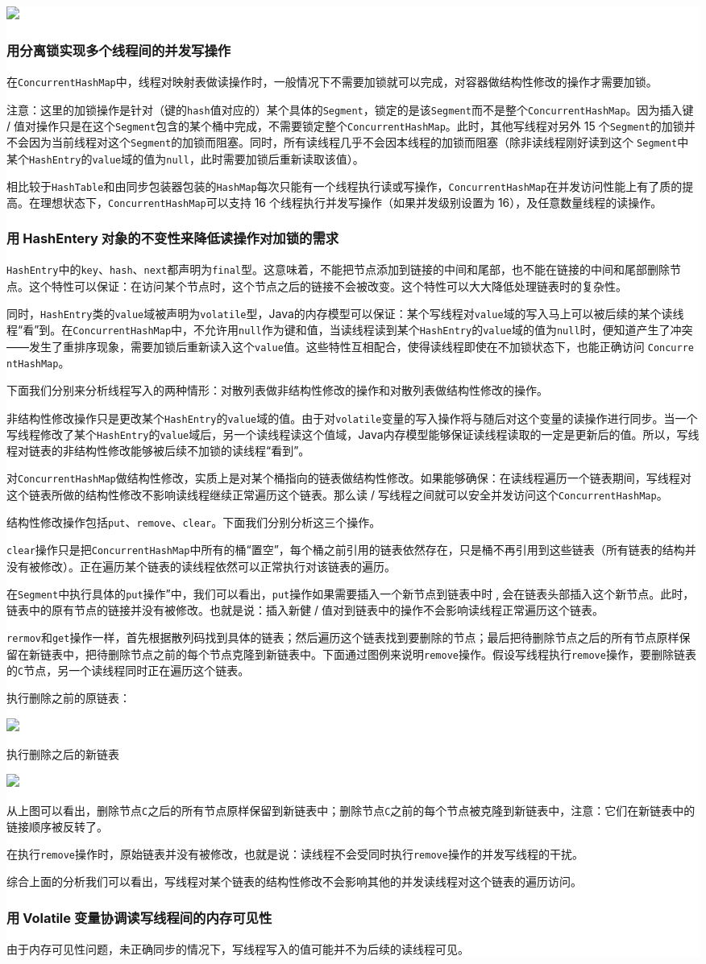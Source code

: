 <img src="chapter_juc/image/323534efc2f9dfca4c9e884d73210141.jpg" />

### 用分离锁实现多个线程间的并发写操作

在`ConcurrentHashMap`中，线程对映射表做读操作时，一般情况下不需要加锁就可以完成，对容器做结构性修改的操作才需要加锁。

注意：这里的加锁操作是针对（键的`hash`值对应的）某个具体的`Segment`，锁定的是该`Segment`而不是整个`ConcurrentHashMap`。因为插入键 / 值对操作只是在这个`Segment`包含的某个桶中完成，不需要锁定整个`ConcurrentHashMap`。此时，其他写线程对另外 15 个`Segment`的加锁并不会因为当前线程对这个`Segment`的加锁而阻塞。同时，所有读线程几乎不会因本线程的加锁而阻塞（除非读线程刚好读到这个 `Segment`中某个`HashEntry`的`value`域的值为`null`，此时需要加锁后重新读取该值）。

相比较于`HashTable`和由同步包装器包装的`HashMap`每次只能有一个线程执行读或写操作，`ConcurrentHashMap`在并发访问性能上有了质的提高。在理想状态下，`ConcurrentHashMap`可以支持 16 个线程执行并发写操作（如果并发级别设置为 16），及任意数量线程的读操作。

### 用 HashEntery 对象的不变性来降低读操作对加锁的需求

`HashEntry`中的`key`、`hash`、`next`都声明为`final`型。这意味着，不能把节点添加到链接的中间和尾部，也不能在链接的中间和尾部删除节点。这个特性可以保证：在访问某个节点时，这个节点之后的链接不会被改变。这个特性可以大大降低处理链表时的复杂性。

同时，`HashEntry`类的`value`域被声明为`volatile`型，Java的内存模型可以保证：某个写线程对`value`域的写入马上可以被后续的某个读线程“看”到。在`ConcurrentHashMap`中，不允许用`null`作为键和值，当读线程读到某个`HashEntry`的`value`域的值为`null`时，便知道产生了冲突——发生了重排序现象，需要加锁后重新读入这个`value`值。这些特性互相配合，使得读线程即使在不加锁状态下，也能正确访问 `ConcurrentHashMap`。

下面我们分别来分析线程写入的两种情形：对散列表做非结构性修改的操作和对散列表做结构性修改的操作。

非结构性修改操作只是更改某个`HashEntry`的`value`域的值。由于对`volatile`变量的写入操作将与随后对这个变量的读操作进行同步。当一个写线程修改了某个`HashEntry`的`value`域后，另一个读线程读这个值域，Java内存模型能够保证读线程读取的一定是更新后的值。所以，写线程对链表的非结构性修改能够被后续不加锁的读线程“看到”。

对`ConcurrentHashMap`做结构性修改，实质上是对某个桶指向的链表做结构性修改。如果能够确保：在读线程遍历一个链表期间，写线程对这个链表所做的结构性修改不影响读线程继续正常遍历这个链表。那么读 / 写线程之间就可以安全并发访问这个`ConcurrentHashMap`。

结构性修改操作包括`put`、`remove`、`clear`。下面我们分别分析这三个操作。

`clear`操作只是把`ConcurrentHashMap`中所有的桶“置空”，每个桶之前引用的链表依然存在，只是桶不再引用到这些链表（所有链表的结构并没有被修改）。正在遍历某个链表的读线程依然可以正常执行对该链表的遍历。

在`Segment`中执行具体的`put`操作”中，我们可以看出，`put`操作如果需要插入一个新节点到链表中时 , 会在链表头部插入这个新节点。此时，链表中的原有节点的链接并没有被修改。也就是说：插入新健 / 值对到链表中的操作不会影响读线程正常遍历这个链表。

`rermov`和`get`操作一样，首先根据散列码找到具体的链表；然后遍历这个链表找到要删除的节点；最后把待删除节点之后的所有节点原样保留在新链表中，把待删除节点之前的每个节点克隆到新链表中。下面通过图例来说明`remove`操作。假设写线程执行`remove`操作，要删除链表的`C`节点，另一个读线程同时正在遍历这个链表。

执行删除之前的原链表：

<img src="chapter_juc/image/1ceb5a1b690d9d6cddab0a014c9d9393.jpg" />

执行删除之后的新链表

<img src="chapter_juc/image/c9f9d09080b791b63bd99792c7d096d0.jpg" />

从上图可以看出，删除节点`C`之后的所有节点原样保留到新链表中；删除节点`C`之前的每个节点被克隆到新链表中，注意：它们在新链表中的链接顺序被反转了。

在执行`remove`操作时，原始链表并没有被修改，也就是说：读线程不会受同时执行`remove`操作的并发写线程的干扰。

综合上面的分析我们可以看出，写线程对某个链表的结构性修改不会影响其他的并发读线程对这个链表的遍历访问。

### 用 Volatile 变量协调读写线程间的内存可见性

由于内存可见性问题，未正确同步的情况下，写线程写入的值可能并不为后续的读线程可见。
